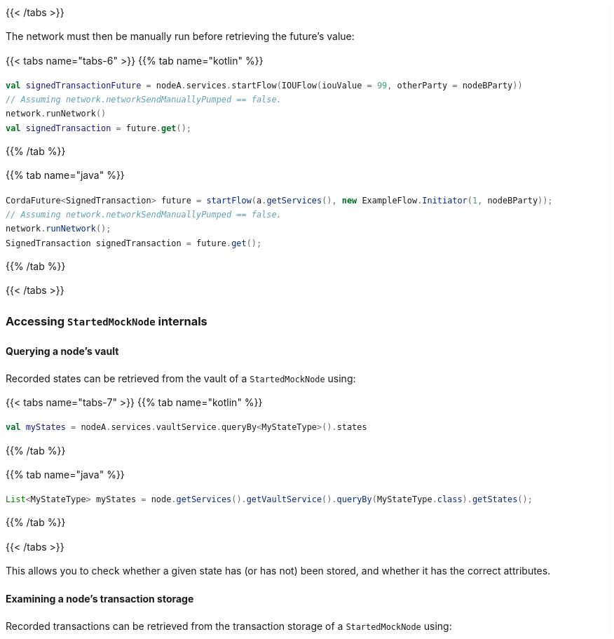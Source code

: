 {{< /tabs >}}

The network must then be manually run before retrieving the future’s value:

{{< tabs name="tabs-6" >}}
{{% tab name="kotlin" %}}
```kotlin
val signedTransactionFuture = nodeA.services.startFlow(IOUFlow(iouValue = 99, otherParty = nodeBParty))
// Assuming network.networkSendManuallyPumped == false.
network.runNetwork()
val signedTransaction = future.get();
```
{{% /tab %}}

{{% tab name="java" %}}
```java
CordaFuture<SignedTransaction> future = startFlow(a.getServices(), new ExampleFlow.Initiator(1, nodeBParty));
// Assuming network.networkSendManuallyPumped == false.
network.runNetwork();
SignedTransaction signedTransaction = future.get();
```
{{% /tab %}}

{{< /tabs >}}


### Accessing `StartedMockNode` internals


#### Querying a node’s vault

Recorded states can be retrieved from the vault of a `StartedMockNode` using:

{{< tabs name="tabs-7" >}}
{{% tab name="kotlin" %}}
```kotlin
val myStates = nodeA.services.vaultService.queryBy<MyStateType>().states
```
{{% /tab %}}

{{% tab name="java" %}}
```java
List<MyStateType> myStates = node.getServices().getVaultService().queryBy(MyStateType.class).getStates();
```
{{% /tab %}}

{{< /tabs >}}

This allows you to check whether a given state has (or has not) been stored, and whether it has the correct attributes.


#### Examining a node’s transaction storage

Recorded transactions can be retrieved from the transaction storage of a `StartedMockNode` using:
